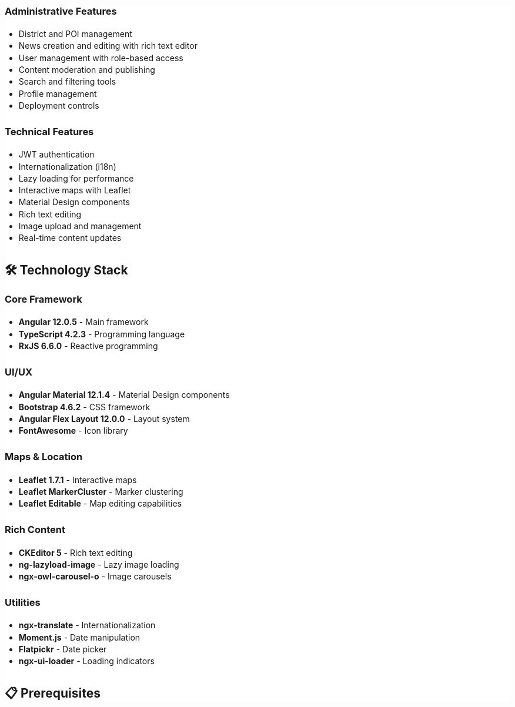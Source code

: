 ### Administrative Features
- District and POI management
- News creation and editing with rich text editor
- User management with role-based access
- Content moderation and publishing
- Search and filtering tools
- Profile management
- Deployment controls

### Technical Features
- JWT authentication
- Internationalization (i18n)
- Lazy loading for performance
- Interactive maps with Leaflet
- Material Design components
- Rich text editing
- Image upload and management
- Real-time content updates

## 🛠 Technology Stack

### Core Framework
- **Angular 12.0.5** - Main framework
- **TypeScript 4.2.3** - Programming language
- **RxJS 6.6.0** - Reactive programming

### UI/UX
- **Angular Material 12.1.4** - Material Design components
- **Bootstrap 4.6.2** - CSS framework
- **Angular Flex Layout 12.0.0** - Layout system
- **FontAwesome** - Icon library

### Maps & Location
- **Leaflet 1.7.1** - Interactive maps
- **Leaflet MarkerCluster** - Marker clustering
- **Leaflet Editable** - Map editing capabilities

### Rich Content
- **CKEditor 5** - Rich text editing
- **ng-lazyload-image** - Lazy image loading
- **ngx-owl-carousel-o** - Image carousels

### Utilities
- **ngx-translate** - Internationalization
- **Moment.js** - Date manipulation
- **Flatpickr** - Date picker
- **ngx-ui-loader** - Loading indicators

## 📋 Prerequisites
